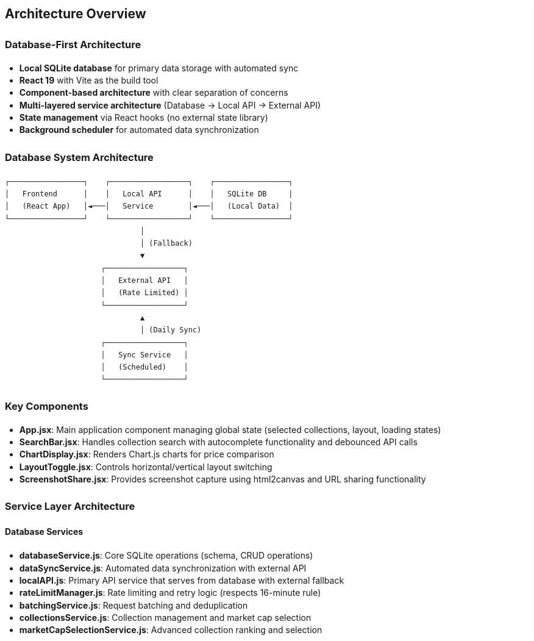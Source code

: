 ## Architecture Overview

### Database-First Architecture
- **Local SQLite database** for primary data storage with automated sync
- **React 19** with Vite as the build tool
- **Component-based architecture** with clear separation of concerns
- **Multi-layered service architecture** (Database → Local API → External API)
- **State management** via React hooks (no external state library)
- **Background scheduler** for automated data synchronization

### Database System Architecture
```
┌─────────────────┐    ┌──────────────────┐    ┌─────────────────┐
│   Frontend      │    │   Local API      │    │   SQLite DB     │
│   (React App)   │◄───│   Service        │◄───│   (Local Data)  │
└─────────────────┘    └──────────────────┘    └─────────────────┘
                               │
                               │ (Fallback)
                               ▼
                      ┌──────────────────┐
                      │   External API   │
                      │   (Rate Limited) │
                      └──────────────────┘
                               ▲
                               │ (Daily Sync)
                      ┌──────────────────┐
                      │   Sync Service   │
                      │   (Scheduled)    │
                      └──────────────────┘
```

### Key Components
- **App.jsx**: Main application component managing global state (selected collections, layout, loading states)
- **SearchBar.jsx**: Handles collection search with autocomplete functionality and debounced API calls
- **ChartDisplay.jsx**: Renders Chart.js charts for price comparison
- **LayoutToggle.jsx**: Controls horizontal/vertical layout switching
- **ScreenshotShare.jsx**: Provides screenshot capture using html2canvas and URL sharing functionality

### Service Layer Architecture

#### Database Services
- **databaseService.js**: Core SQLite operations (schema, CRUD operations)
- **dataSyncService.js**: Automated data synchronization with external API
- **localAPI.js**: Primary API service that serves from database with external fallback
- **rateLimitManager.js**: Rate limiting and retry logic (respects 16-minute rule)
- **batchingService.js**: Request batching and deduplication
- **collectionsService.js**: Collection management and market cap selection
- **marketCapSelectionService.js**: Advanced collection ranking and selection
